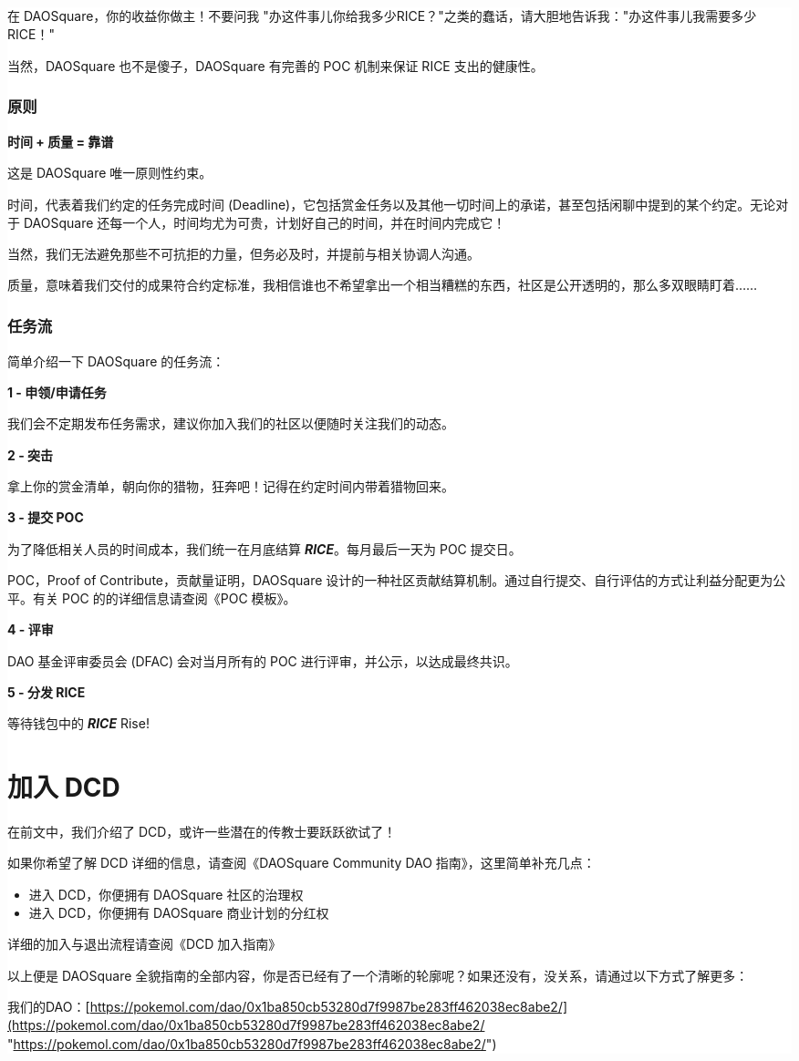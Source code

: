 在 DAOSquare，你的收益你做主！不要问我 "办这件事儿你给我多少RICE？"之类的蠢话，请大胆地告诉我："办这件事儿我需要多少RICE！"

当然，DAOSquare 也不是傻子，DAOSquare 有完善的 POC 机制来保证 RICE 支出的健康性。

### 原则

**时间 + 质量 = 靠谱**

这是 DAOSquare 唯一原则性约束。

时间，代表着我们约定的任务完成时间 (Deadline)，它包括赏金任务以及其他一切时间上的承诺，甚至包括闲聊中提到的某个约定。无论对于 DAOSquare 还每一个人，时间均尤为可贵，计划好自己的时间，并在时间内完成它！

当然，我们无法避免那些不可抗拒的力量，但务必及时，并提前与相关协调人沟通。

质量，意味着我们交付的成果符合约定标准，我相信谁也不希望拿出一个相当糟糕的东西，社区是公开透明的，那么多双眼睛盯着……

### 任务流

简单介绍一下 DAOSquare 的任务流：

**1 - 申领/申请任务**

我们会不定期发布任务需求，建议你加入我们的社区以便随时关注我们的动态。

**2 - 突击**

拿上你的赏金清单，朝向你的猎物，狂奔吧！记得在约定时间内带着猎物回来。

**3 - 提交 POC**

为了降低相关人员的时间成本，我们统一在月底结算 **_RICE_**。每月最后一天为 POC 提交日。

POC，Proof of Contribute，贡献量证明，DAOSquare 设计的一种社区贡献结算机制。通过自行提交、自行评估的方式让利益分配更为公平。有关 POC 的的详细信息请查阅《POC 模板》。

**4 - 评审**

DAO 基金评审委员会 (DFAC) 会对当月所有的 POC 进行评审，并公示，以达成最终共识。

**5 - 分发 RICE**

等待钱包中的 **_RICE_** Rise!

# 加入 DCD

在前文中，我们介绍了 DCD，或许一些潜在的传教士要跃跃欲试了！

如果你希望了解 DCD 详细的信息，请查阅《DAOSquare Community DAO 指南》，这里简单补充几点：

* 进入 DCD，你便拥有 DAOSquare 社区的治理权
* 进入 DCD，你便拥有 DAOSquare 商业计划的分红权

详细的加入与退出流程请查阅《DCD 加入指南》

以上便是 DAOSquare 全貌指南的全部内容，你是否已经有了一个清晰的轮廓呢？如果还没有，没关系，请通过以下方式了解更多：

我们的DAO：[https://pokemol.com/dao/0x1ba850cb53280d7f9987be283ff462038ec8abe2/](https://pokemol.com/dao/0x1ba850cb53280d7f9987be283ff462038ec8abe2/ "https://pokemol.com/dao/0x1ba850cb53280d7f9987be283ff462038ec8abe2/")
